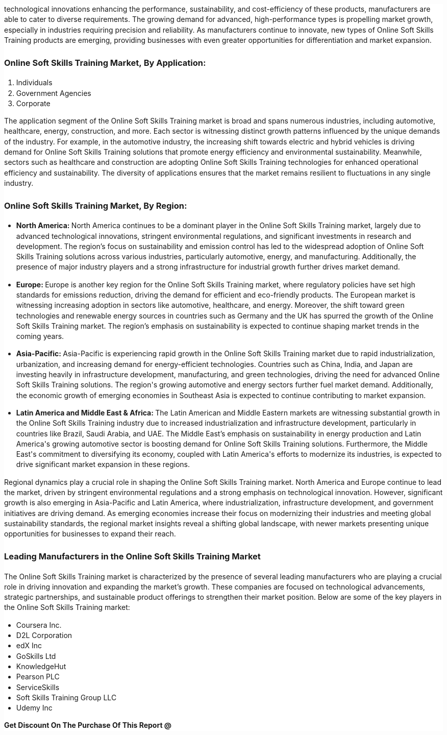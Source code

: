 technological innovations enhancing the performance, sustainability, and cost-efficiency of these products, manufacturers are able to cater to diverse requirements. The growing demand for advanced, high-performance types is propelling market growth, especially in industries requiring precision and reliability. As manufacturers continue to innovate, new types of Online Soft Skills Training products are emerging, providing businesses with even greater opportunities for differentiation and market expansion.</p><h3>Online Soft Skills Training Market,&nbsp;By Application:</h3><ol><li>Individuals<li> Government Agencies<li> Corporate</li></ol><p>The application segment of the Online Soft Skills Training market is broad and spans numerous industries, including automotive, healthcare, energy, construction, and more. Each sector is witnessing distinct growth patterns influenced by the unique demands of the industry. For example, in the automotive industry, the increasing shift towards electric and hybrid vehicles is driving demand for Online Soft Skills Training solutions that promote energy efficiency and environmental sustainability. Meanwhile, sectors such as healthcare and construction are adopting Online Soft Skills Training technologies for enhanced operational efficiency and sustainability. The diversity of applications ensures that the market remains resilient to fluctuations in any single industry.</p><h3>Online Soft Skills Training Market, By Region:</h3><ul><li><p><strong>North America:&nbsp;</strong>North America continues to be a dominant player in the Online Soft Skills Training market, largely due to advanced technological innovations, stringent environmental regulations, and significant investments in research and development. The region&rsquo;s focus on sustainability and emission control has led to the widespread adoption of Online Soft Skills Training solutions across various industries, particularly automotive, energy, and manufacturing. Additionally, the presence of major industry players and a strong infrastructure for industrial growth further drives market demand.</p></li><li><p><strong><strong>Europe:&nbsp;</strong></strong>Europe is another key region for the Online Soft Skills Training market, where regulatory policies have set high standards for emissions reduction, driving the demand for efficient and eco-friendly products. The European market is witnessing increasing adoption in sectors like automotive, healthcare, and energy. Moreover, the shift toward green technologies and renewable energy sources in countries such as Germany and the UK has spurred the growth of the Online Soft Skills Training market. The region&rsquo;s emphasis on sustainability is expected to continue shaping market trends in the coming years.</p></li><li><p><strong><strong>Asia-Pacific:&nbsp;</strong></strong>Asia-Pacific is experiencing rapid growth in the Online Soft Skills Training market due to rapid industrialization, urbanization, and increasing demand for energy-efficient technologies. Countries such as China, India, and Japan are investing heavily in infrastructure development, manufacturing, and green technologies, driving the need for advanced Online Soft Skills Training solutions. The region's growing automotive and energy sectors further fuel market demand. Additionally, the economic growth of emerging economies in Southeast Asia is expected to continue contributing to market expansion.</p></li><li><p><strong><strong>Latin America and Middle East &amp; Africa:&nbsp;</strong></strong>The Latin American and Middle Eastern markets are witnessing substantial growth in the Online Soft Skills Training industry due to increased industrialization and infrastructure development, particularly in countries like Brazil, Saudi Arabia, and UAE. The Middle East&rsquo;s emphasis on sustainability in energy production and Latin America's growing automotive sector is boosting demand for Online Soft Skills Training solutions. Furthermore, the Middle East's commitment to diversifying its economy, coupled with Latin America's efforts to modernize its industries, is expected to drive significant market expansion in these regions.</p></li></ul><p>Regional dynamics play a crucial role in shaping the Online Soft Skills Training market. North America and Europe continue to lead the market, driven by stringent environmental regulations and a strong emphasis on technological innovation. However, significant growth is also emerging in Asia-Pacific and Latin America, where industrialization, infrastructure development, and government initiatives are driving demand. As emerging economies increase their focus on modernizing their industries and meeting global sustainability standards, the regional market insights reveal a shifting global landscape, with newer markets presenting unique opportunities for businesses to expand their reach.</p><h3><strong>Leading Manufacturers in the Online Soft Skills Training Market</strong></h3><p>The Online Soft Skills Training market is characterized by the presence of several leading manufacturers who are playing a crucial role in driving innovation and expanding the market&rsquo;s growth. These companies are focused on technological advancements, strategic partnerships, and sustainable product offerings to strengthen their market position. Below are some of the key players in the Online Soft Skills Training market:</p></div><div class="article-main__content" data-test-id="publishing-text-block"><ul><li><span class="">Coursera Inc.<li>D2L Corporation<li>edX Inc<li>GoSkills Ltd<li>KnowledgeHut<li>Pearson PLC<li>ServiceSkills<li>Soft Skills Training Group LLC<li>Udemy Inc</span></li></ul></div><div class="article-main__content" data-test-id="publishing-text-block"><p><span class="font-[700]"><strong>Get Discount On The Purchase Of This Report @</strong>